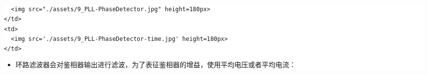       <img src="./assets/9_PLL-PhaseDetector.jpg" height=180px>
    </td>
    <td>
      <img src='./assets/9_PLL-PhaseDetector-time.jpg' height=180px>
    </td>
  </table> 
</div>

- 环路滤波器会对鉴相器输出进行滤波，为了表征鉴相器的增益，使用平均电压或者平均电流：

<div align='center'>